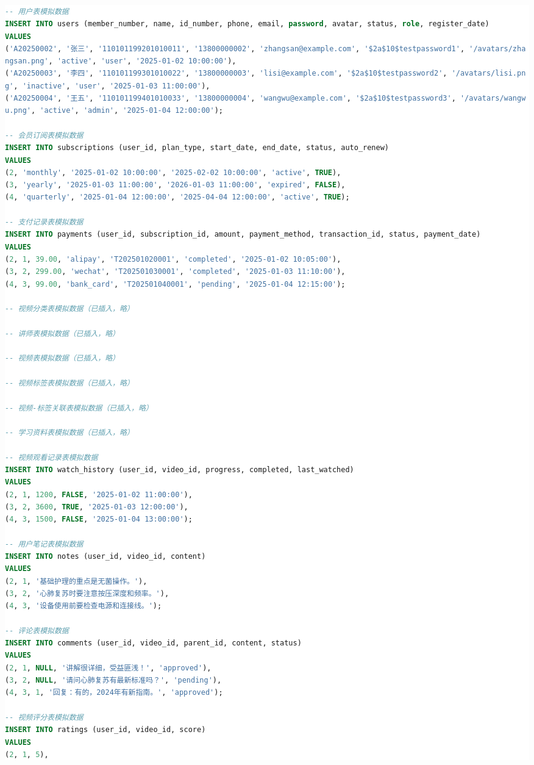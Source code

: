 ```sql
-- 用户表模拟数据
INSERT INTO users (member_number, name, id_number, phone, email, password, avatar, status, role, register_date)
VALUES
('A20250002', '张三', '110101199201010011', '13800000002', 'zhangsan@example.com', '$2a$10$testpassword1', '/avatars/zhangsan.png', 'active', 'user', '2025-01-02 10:00:00'),
('A20250003', '李四', '110101199301010022', '13800000003', 'lisi@example.com', '$2a$10$testpassword2', '/avatars/lisi.png', 'inactive', 'user', '2025-01-03 11:00:00'),
('A20250004', '王五', '110101199401010033', '13800000004', 'wangwu@example.com', '$2a$10$testpassword3', '/avatars/wangwu.png', 'active', 'admin', '2025-01-04 12:00:00');

-- 会员订阅表模拟数据
INSERT INTO subscriptions (user_id, plan_type, start_date, end_date, status, auto_renew)
VALUES
(2, 'monthly', '2025-01-02 10:00:00', '2025-02-02 10:00:00', 'active', TRUE),
(3, 'yearly', '2025-01-03 11:00:00', '2026-01-03 11:00:00', 'expired', FALSE),
(4, 'quarterly', '2025-01-04 12:00:00', '2025-04-04 12:00:00', 'active', TRUE);

-- 支付记录表模拟数据
INSERT INTO payments (user_id, subscription_id, amount, payment_method, transaction_id, status, payment_date)
VALUES
(2, 1, 39.00, 'alipay', 'T202501020001', 'completed', '2025-01-02 10:05:00'),
(3, 2, 299.00, 'wechat', 'T202501030001', 'completed', '2025-01-03 11:10:00'),
(4, 3, 99.00, 'bank_card', 'T202501040001', 'pending', '2025-01-04 12:15:00');

-- 视频分类表模拟数据（已插入，略）

-- 讲师表模拟数据（已插入，略）

-- 视频表模拟数据（已插入，略）

-- 视频标签表模拟数据（已插入，略）

-- 视频-标签关联表模拟数据（已插入，略）

-- 学习资料表模拟数据（已插入，略）

-- 视频观看记录表模拟数据
INSERT INTO watch_history (user_id, video_id, progress, completed, last_watched)
VALUES
(2, 1, 1200, FALSE, '2025-01-02 11:00:00'),
(3, 2, 3600, TRUE, '2025-01-03 12:00:00'),
(4, 3, 1500, FALSE, '2025-01-04 13:00:00');

-- 用户笔记表模拟数据
INSERT INTO notes (user_id, video_id, content)
VALUES
(2, 1, '基础护理的重点是无菌操作。'),
(3, 2, '心肺复苏时要注意按压深度和频率。'),
(4, 3, '设备使用前要检查电源和连接线。');

-- 评论表模拟数据
INSERT INTO comments (user_id, video_id, parent_id, content, status)
VALUES
(2, 1, NULL, '讲解很详细，受益匪浅！', 'approved'),
(3, 2, NULL, '请问心肺复苏有最新标准吗？', 'pending'),
(4, 3, 1, '回复：有的，2024年有新指南。', 'approved');

-- 视频评分表模拟数据
INSERT INTO ratings (user_id, video_id, score)
VALUES
(2, 1, 5),
```